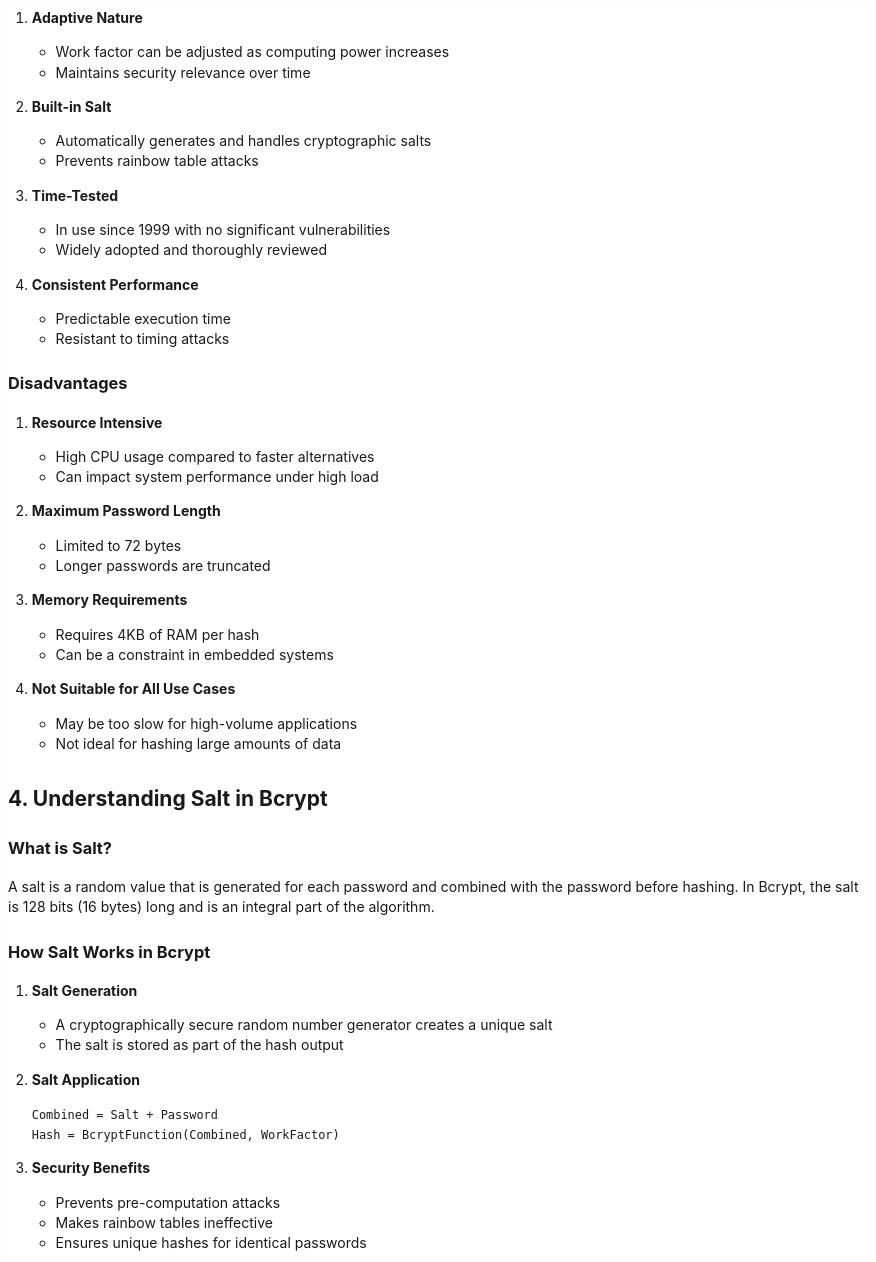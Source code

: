 1. **Adaptive Nature**
   - Work factor can be adjusted as computing power increases
   - Maintains security relevance over time

2. **Built-in Salt**
   - Automatically generates and handles cryptographic salts
   - Prevents rainbow table attacks

3. **Time-Tested**
   - In use since 1999 with no significant vulnerabilities
   - Widely adopted and thoroughly reviewed

4. **Consistent Performance**
   - Predictable execution time
   - Resistant to timing attacks

### Disadvantages

1. **Resource Intensive**
   - High CPU usage compared to faster alternatives
   - Can impact system performance under high load

2. **Maximum Password Length**
   - Limited to 72 bytes
   - Longer passwords are truncated

3. **Memory Requirements**
   - Requires 4KB of RAM per hash
   - Can be a constraint in embedded systems

4. **Not Suitable for All Use Cases**
   - May be too slow for high-volume applications
   - Not ideal for hashing large amounts of data

## 4. Understanding Salt in Bcrypt

### What is Salt?

A salt is a random value that is generated for each password and combined with the password before hashing. In Bcrypt, the salt is 128 bits (16 bytes) long and is an integral part of the algorithm.

### How Salt Works in Bcrypt

1. **Salt Generation**
   - A cryptographically secure random number generator creates a unique salt
   - The salt is stored as part of the hash output

2. **Salt Application**
   ```
   Combined = Salt + Password
   Hash = BcryptFunction(Combined, WorkFactor)
   ```

3. **Security Benefits**
   - Prevents pre-computation attacks
   - Makes rainbow tables ineffective
   - Ensures unique hashes for identical passwords
